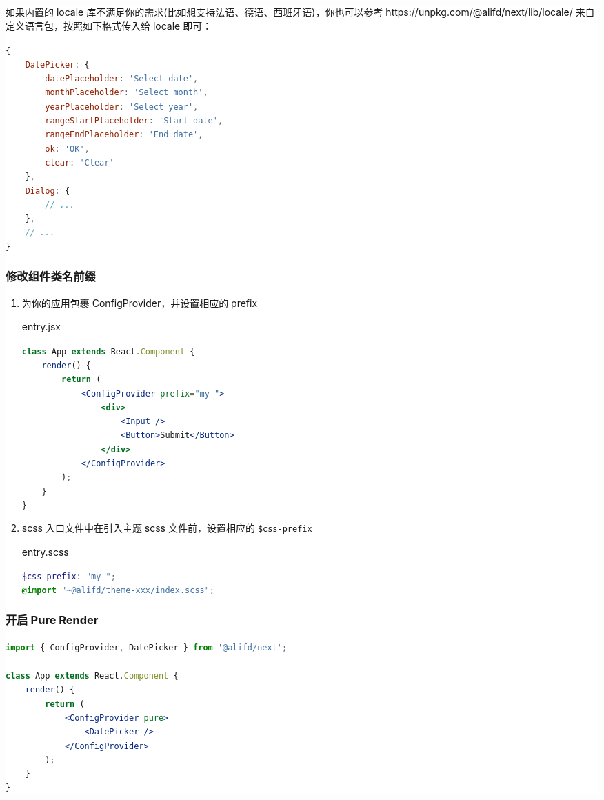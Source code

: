 如果内置的 locale 库不满足你的需求(比如想支持法语、德语、西班牙语)，你也可以参考 <https://unpkg.com/@alifd/next/lib/locale/> 来自定义语言包，按照如下格式传入给 locale 即可：

```jsx
{
    DatePicker: {
        datePlaceholder: 'Select date',
        monthPlaceholder: 'Select month',
        yearPlaceholder: 'Select year',
        rangeStartPlaceholder: 'Start date',
        rangeEndPlaceholder: 'End date',
        ok: 'OK',
        clear: 'Clear'
    },
    Dialog: {
        // ...
    },
    // ...
}
```

### 修改组件类名前缀

1.  为你的应用包裹 ConfigProvider，并设置相应的 prefix

    entry.jsx

    ```jsx
    class App extends React.Component {
        render() {
            return (
                <ConfigProvider prefix="my-">
                    <div>
                        <Input />
                        <Button>Submit</Button>
                    </div>
                </ConfigProvider>
            );
        }
    }
    ```

2.  scss 入口文件中在引入主题 scss 文件前，设置相应的 `$css-prefix`

    entry.scss

    ```scss
    $css-prefix: "my-";
    @import "~@alifd/theme-xxx/index.scss";
    ```

### 开启 Pure Render

```jsx
import { ConfigProvider, DatePicker } from '@alifd/next';

class App extends React.Component {
    render() {
        return (
            <ConfigProvider pure>
                <DatePicker />
            </ConfigProvider>
        );
    }
}
```
